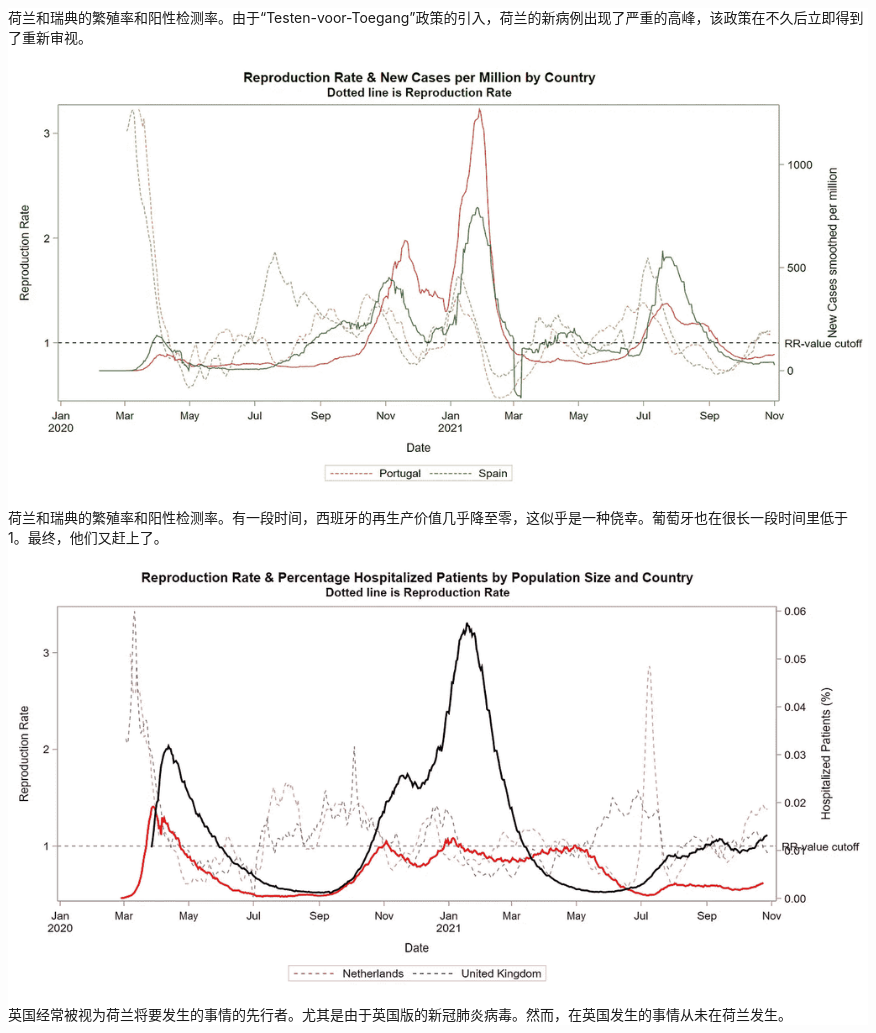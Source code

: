 荷兰和瑞典的繁殖率和阳性检测率。由于“Testen-voor-Toegang”政策的引入，荷兰的新病例出现了严重的高峰，该政策在不久后立即得到了重新审视。

![](img/e0c007b4f9d7bda57ad8d135f1f4471f.png)

荷兰和瑞典的繁殖率和阳性检测率。有一段时间，西班牙的再生产价值几乎降至零，这似乎是一种侥幸。葡萄牙也在很长一段时间里低于 1。最终，他们又赶上了。

![](img/24886fccd4872d74d304a999a75fd2c7.png)

英国经常被视为荷兰将要发生的事情的先行者。尤其是由于英国版的新冠肺炎病毒。然而，在英国发生的事情从未在荷兰发生。
